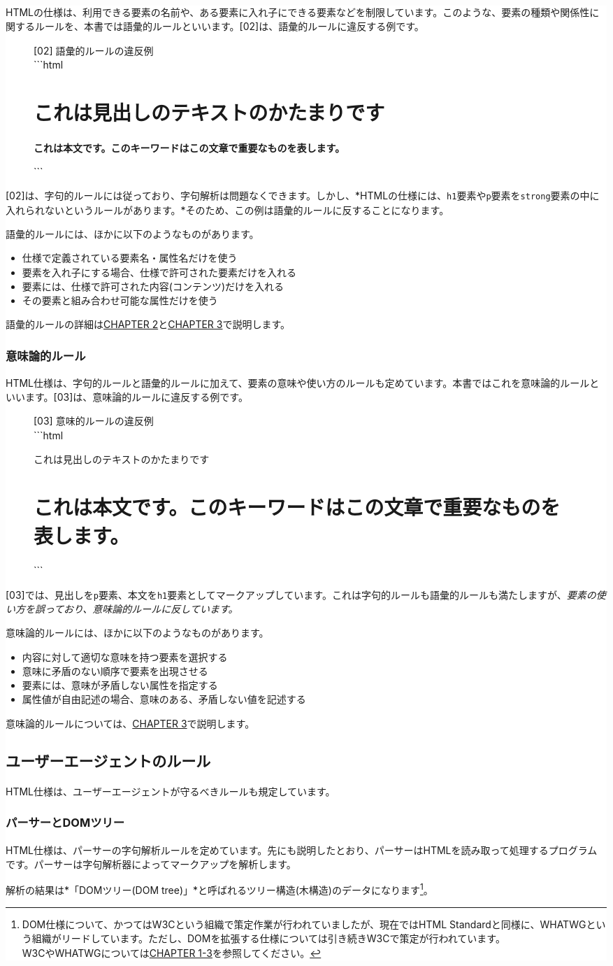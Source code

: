 HTMLの仕様は、利用できる要素の名前や、ある要素に入れ子にできる要素などを制限しています。このような、要素の種類や関係性に関するルールを、本書では語彙的ルールといいます。[02]は、語彙的ルールに違反する例です。

<figure>
<figcaption>[02] 語彙的ルールの違反例</figcaption>
```html
<strong><h1>これは見出しのテキストのかたまりです</h1>
<p>これは本文です。このキーワードはこの文章で重要なものを表します。</p></strong>
```
</figure>

[02]は、字句的ルールには従っており、字句解析は問題なくできます。しかし、*HTMLの仕様には、`h1`要素や`p`要素を`strong`要素の中に入れられないというルールがあります。*そのため、この例は語彙的ルールに反することになります。

語彙的ルールには、ほかに以下のようなものがあります。

- 仕様で定義されている要素名・属性名だけを使う
- 要素を入れ子にする場合、仕様で許可された要素だけを入れる
- 要素には、仕様で許可された内容(コンテンツ)だけを入れる
- その要素と組み合わせ可能な属性だけを使う

語彙的ルールの詳細は[CHAPTER 2](2-0.xhtml)と[CHAPTER 3](3-0.xhtml)で説明します。

### 意味論的ルール

HTML仕様は、字句的ルールと語彙的ルールに加えて、要素の意味や使い方のルールも定めています。本書ではこれを意味論的ルールといいます。[03]は、意味論的ルールに違反する例です。

<figure>
<figcaption>[03] 意味的ルールの違反例</figcaption>
```html
<p>これは見出しのテキストのかたまりです</p>
<h1>これは本文です。このキーワードはこの文章で重要なものを表します。</h1>
```
</figure>

[03]では、見出しを`p`要素、本文を`h1`要素としてマークアップしています。これは字句的ルールも語彙的ルールも満たしますが、*要素の使い方を誤っており、意味論的ルールに反しています。*

意味論的ルールには、ほかに以下のようなものがあります。

- 内容に対して適切な意味を持つ要素を選択する
- 意味に矛盾のない順序で要素を出現させる
- 要素には、意味が矛盾しない属性を指定する
- 属性値が自由記述の場合、意味のある、矛盾しない値を記述する

意味論的ルールについては、[CHAPTER 3](3-0.xhtml)で説明します。

## ユーザーエージェントのルール

HTML仕様は、ユーザーエージェントが守るべきルールも規定しています。

### パーサーとDOMツリー

HTML仕様は、パーサーの字句解析ルールを定めています。先にも説明したとおり、パーサーはHTMLを読み取って処理するプログラムです。パーサーは字句解析器によってマークアップを解析します。

解析の結果は*「DOMツリー(DOM tree)」*と呼ばれるツリー構造(木構造)のデータになります[^4]。

[^4]: DOM仕様について、かつてはW3Cという組織で策定作業が行われていましたが、現在ではHTML Standardと同様に、WHATWGという組織がリードしています。ただし、DOMを拡張する仕様については引き続きW3Cで策定が行われています。\
W3CやWHATWGについては[CHAPTER 1-3](1-3.xhtml)を参照してください。


[^1]: 仕様をまとめて文書にしたものを「仕様書」ということもあります。
[^2]: 仕様の要求を実現することを「実装(implementation)」といいます。ブラウザーの場合、アプリケーションのプログラムを実際に書いて、動作させることが実装にあたります。動作させる行為だけでなく、動作するように作られた成果物のことも「実装」といい、「実装が存在する」「仕様と実装が食い違う」などといいます。
[^3]: 基本的に、ユーザーエージェントにはHTMLパーサーの機能が含まれています。HTMLの解析処理に特化したものがパーサー、それに加えてURLやHTTPを扱うものがユーザーエージェントです。
[^5]: WORD: DOM操作
[^6]: WORD: API\